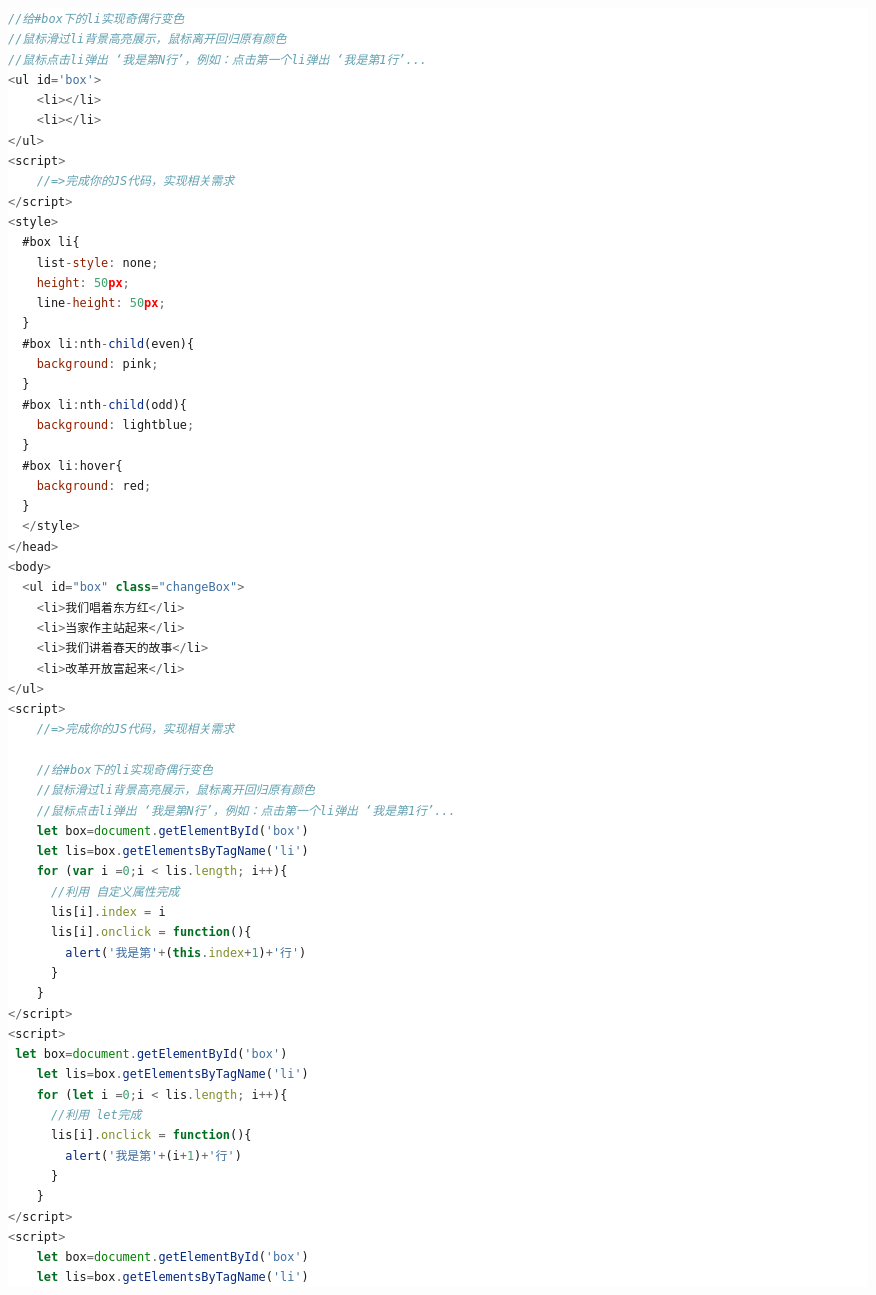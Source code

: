 ```Javascript
//给#box下的li实现奇偶行变色
//鼠标滑过li背景高亮展示，鼠标离开回归原有颜色
//鼠标点击li弹出 ‘我是第N行’，例如：点击第一个li弹出 ‘我是第1行’...
<ul id='box'>
    <li></li>  
    <li></li>  
</ul>
<script>
    //=>完成你的JS代码，实现相关需求
</script>
<style>
  #box li{
    list-style: none;
    height: 50px;
    line-height: 50px;
  }
  #box li:nth-child(even){
    background: pink;
  }
  #box li:nth-child(odd){
    background: lightblue;
  }
  #box li:hover{
    background: red;
  }
  </style>
</head>
<body>
  <ul id="box" class="changeBox">
    <li>我们唱着东方红</li>  
    <li>当家作主站起来</li>  
    <li>我们讲着春天的故事</li>  
    <li>改革开放富起来</li>  
</ul>
<script>
    //=>完成你的JS代码，实现相关需求

    //给#box下的li实现奇偶行变色
    //鼠标滑过li背景高亮展示，鼠标离开回归原有颜色
    //鼠标点击li弹出 ‘我是第N行’，例如：点击第一个li弹出 ‘我是第1行’...
    let box=document.getElementById('box')
    let lis=box.getElementsByTagName('li')
    for (var i =0;i < lis.length; i++){
      //利用 自定义属性完成
      lis[i].index = i
      lis[i].onclick = function(){
        alert('我是第'+(this.index+1)+'行')
      }
    }
</script>
<script>
 let box=document.getElementById('box')
    let lis=box.getElementsByTagName('li')
    for (let i =0;i < lis.length; i++){
      //利用 let完成
      lis[i].onclick = function(){
        alert('我是第'+(i+1)+'行')
      }
    }
</script>
<script>
    let box=document.getElementById('box')
    let lis=box.getElementsByTagName('li')
```